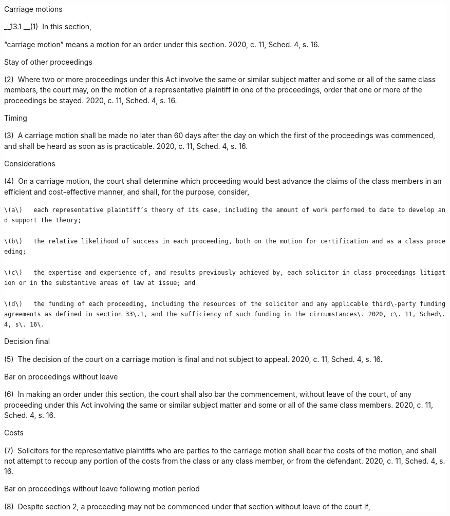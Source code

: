 Carriage motions

<a id="BK16"></a>__13\.1 __\(1\)  In this section,

“carriage motion” means a motion for an order under this section\. 2020, c\. 11, Sched\. 4, s\. 16\.

Stay of other proceedings

\(2\)  Where two or more proceedings under this Act involve the same or similar subject matter and some or all of the same class members, the court may, on the motion of a representative plaintiff in one of the proceedings, order that one or more of the proceedings be stayed\. 2020, c\. 11, Sched\. 4, s\. 16\.

Timing

\(3\)  A carriage motion shall be made no later than 60 days after the day on which the first of the proceedings was commenced, and shall be heard as soon as is practicable\. 2020, c\. 11, Sched\. 4, s\. 16\.

Considerations

\(4\)  On a carriage motion, the court shall determine which proceeding would best advance the claims of the class members in an efficient and cost\-effective manner, and shall, for the purpose, consider,

	\(a\)	each representative plaintiff’s theory of its case, including the amount of work performed to date to develop and support the theory;

	\(b\)	the relative likelihood of success in each proceeding, both on the motion for certification and as a class proceeding;

	\(c\)	the expertise and experience of, and results previously achieved by, each solicitor in class proceedings litigation or in the substantive areas of law at issue; and

	\(d\)	the funding of each proceeding, including the resources of the solicitor and any applicable third\-party funding agreements as defined in section 33\.1, and the sufficiency of such funding in the circumstances\. 2020, c\. 11, Sched\. 4, s\. 16\.

Decision final

\(5\)  The decision of the court on a carriage motion is final and not subject to appeal\. 2020, c\. 11, Sched\. 4, s\. 16\.

Bar on proceedings without leave

\(6\)  In making an order under this section, the court shall also bar the commencement, without leave of the court, of any proceeding under this Act involving the same or similar subject matter and some or all of the same class members\. 2020, c\. 11, Sched\. 4, s\. 16\.

Costs

\(7\)  Solicitors for the representative plaintiffs who are parties to the carriage motion shall bear the costs of the motion, and shall not attempt to recoup any portion of the costs from the class or any class member, or from the defendant\. 2020, c\. 11, Sched\. 4, s\. 16\.

Bar on proceedings without leave following motion period

\(8\)  Despite section 2, a proceeding may not be commenced under that section without leave of the court if,
